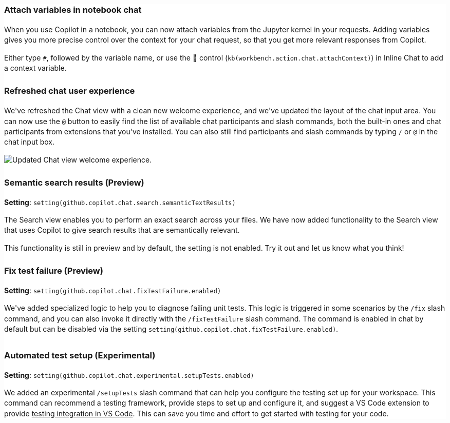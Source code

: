 ### Attach variables in notebook chat

When you use Copilot in a notebook, you can now attach variables from the Jupyter kernel in your requests. Adding variables gives you more precise control over the context for your chat request, so that you get more relevant responses from Copilot.

Either type `#`, followed by the variable name, or use the 📎 control (`kb(workbench.action.chat.attachContext)`) in Inline Chat to add a context variable.

<video src="images/1_94/notebook-kernel-variable.mp4" title="Attach a context variable by using `#` in a notebook chat request" autoplay loop controls muted></video>

### Refreshed chat user experience

We've refreshed the Chat view with a clean new welcome experience, and we've updated the layout of the chat input area. You can now use the `@` button to easily find the list of available chat participants and slash commands, both the built-in ones and chat participants from extensions that you've installed. You can also still find participants and slash commands by typing `/` or `@` in the chat input box.

![Updated Chat view welcome experience.](images/1_94/chat-welcome.png)

### Semantic search results (Preview)

**Setting**: `setting(github.copilot.chat.search.semanticTextResults)`

The Search view enables you to perform an exact search across your files. We have now added functionality to the Search view that uses Copilot to give search results that are semantically relevant.

<video controls src="./images/1_94/semantic-search-in-search-view.mp4" title="Semantic Search in Search View" autoplay loop controls muted></video>

This functionality is still in preview and by default, the setting is not enabled. Try it out and let us know what you think!

### Fix test failure (Preview)

**Setting**: `setting(github.copilot.chat.fixTestFailure.enabled)`

We've added specialized logic to help you to diagnose failing unit tests. This logic is triggered in some scenarios by the `/fix` slash command, and you can also invoke it directly with the `/fixTestFailure` slash command. The command is enabled in chat by default but can be disabled via the setting `setting(github.copilot.chat.fixTestFailure.enabled)`.

<h2 id="automated-test-setup-override"><div id="_automated-test-setup-override"/></h2>

### Automated test setup (Experimental)

**Setting**: `setting(github.copilot.chat.experimental.setupTests.enabled)`

We added an experimental `/setupTests` slash command that can help you configure the testing set up for your workspace. This command can recommend a testing framework, provide steps to set up and configure it, and suggest a VS Code extension to provide [testing integration in VS Code](https://code.visualstudio.com/docs/editor/testing). This can save you time and effort to get started with testing for your code.
